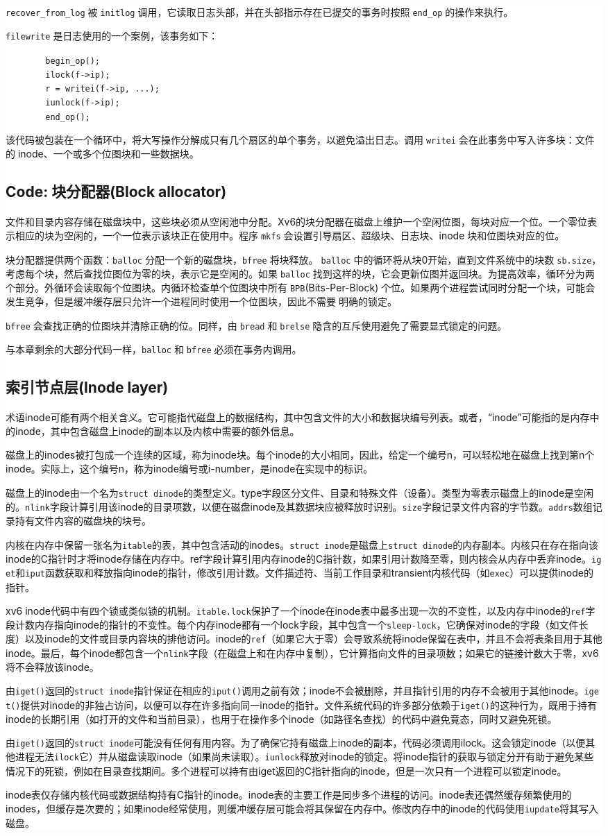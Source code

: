 `recover_from_log` 被 `initlog` 调用，它读取日志头部，并在头部指示存在已提交的事务时按照 `end_op` 的操作来执行。

`filewrite` 是日志使用的一个案例，该事务如下：
```
        begin_op();
        ilock(f->ip);
        r = writei(f->ip, ...);
        iunlock(f->ip);
        end_op();
```
该代码被包装在一个循环中，将大写操作分解成只有几个扇区的单个事务，以避免溢出日志。调用 `writei` 会在此事务中写入许多块：文件的 inode、一个或多个位图块和一些数据块。

## Code: 块分配器(Block allocator)

文件和目录内容存储在磁盘块中，这些块必须从空闲池中分配。Xv6的块分配器在磁盘上维护一个空闲位图，每块对应一个位。一个零位表示相应的块为空闲的，一个一位表示该块正在使用中。程序 `mkfs` 会设置引导扇区、超级块、日志块、inode 块和位图块对应的位。

块分配器提供两个函数：`balloc` 分配一个新的磁盘块，`bfree` 将块释放。 `balloc` 中的循环将从块0开始，直到文件系统中的块数 `sb.size`，考虑每个块，然后查找位图位为零的块，表示它是空闲的。如果 `balloc` 找到这样的块，它会更新位图并返回块。为提高效率，循环分为两个部分。外循环会读取每个位图块。内循环检查单个位图块中所有 `BPB`(Bits-Per-Block) 个位。如果两个进程尝试同时分配一个块，可能会发生竞争，但是缓冲缓存层只允许一个进程同时使用一个位图块，因此不需要 明确的锁定。

`bfree` 会查找正确的位图块并清除正确的位。同样，由 `bread` 和 `brelse` 隐含的互斥使用避免了需要显式锁定的问题。

与本章剩余的大部分代码一样，`balloc` 和 `bfree` 必须在事务内调用。

## 索引节点层(Inode layer)

术语inode可能有两个相关含义。它可能指代磁盘上的数据结构，其中包含文件的大小和数据块编号列表。或者，“inode”可能指的是内存中的inode，其中包含磁盘上inode的副本以及内核中需要的额外信息。

磁盘上的inodes被打包成一个连续的区域，称为inode块。每个inode的大小相同，因此，给定一个编号n，可以轻松地在磁盘上找到第n个inode。实际上，这个编号n，称为inode编号或i-number，是inode在实现中的标识。

磁盘上的inode由一个名为`struct dinode`的类型定义。type字段区分文件、目录和特殊文件（设备）。类型为零表示磁盘上的inode是空闲的。`nlink`字段计算引用该inode的目录项数，以便在磁盘inode及其数据块应被释放时识别。`size`字段记录文件内容的字节数。`addrs`数组记录持有文件内容的磁盘块的块号。

内核在内存中保留一张名为`itable`的表，其中包含活动的inodes。`struct inode`是磁盘上`struct dinode`的内存副本。内核只在存在指向该inode的C指针时才将inode存储在内存中。ref字段计算引用内存inode的C指针数，如果引用计数降至零，则内核会从内存中丢弃inode。`iget`和`iput`函数获取和释放指向inode的指针，修改引用计数。文件描述符、当前工作目录和transient内核代码（如`exec`）可以提供inode的指针。

xv6 inode代码中有四个锁或类似锁的机制。`itable.lock`保护了一个inode在inode表中最多出现一次的不变性，以及内存中inode的`ref`字段计数内存指向inode的指针的不变性。每个内存inode都有一个lock字段，其中包含一个`sleep-lock`，它确保对inode的字段（如文件长度）以及inode的文件或目录内容块的排他访问。inode的`ref`（如果它大于零）会导致系统将inode保留在表中，并且不会将表条目用于其他inode。最后，每个inode都包含一个`nlink`字段（在磁盘上和在内存中复制），它计算指向文件的目录项数；如果它的链接计数大于零，xv6将不会释放该inode。

由`iget()`返回的`struct inode`指针保证在相应的`iput()`调用之前有效；inode不会被删除，并且指针引用的内存不会被用于其他inode。`iget()`提供对inode的非独占访问，以便可以存在许多指向同一inode的指针。文件系统代码的许多部分依赖于`iget()`的这种行为，既用于持有inode的长期引用（如打开的文件和当前目录），也用于在操作多个inode（如路径名查找）的代码中避免竟态，同时又避免死锁。

由`iget()`返回的`struct inode`可能没有任何有用内容。为了确保它持有磁盘上inode的副本，代码必须调用ilock。这会锁定inode（以便其他进程无法`ilock`它）并从磁盘读取inode（如果尚未读取）。`iunlock`释放对inode的锁定。将inode指针的获取与锁定分开有助于避免某些情况下的死锁，例如在目录查找期间。多个进程可以持有由iget返回的C指针指向的inode，但是一次只有一个进程可以锁定inode。

inode表仅存储内核代码或数据结构持有C指针的inode。inode表的主要工作是同步多个进程的访问。inode表还偶然缓存频繁使用的inodes，但缓存是次要的；如果inode经常使用，则缓冲缓存层可能会将其保留在内存中。修改内存中的inode的代码使用`iupdate`将其写入磁盘。
